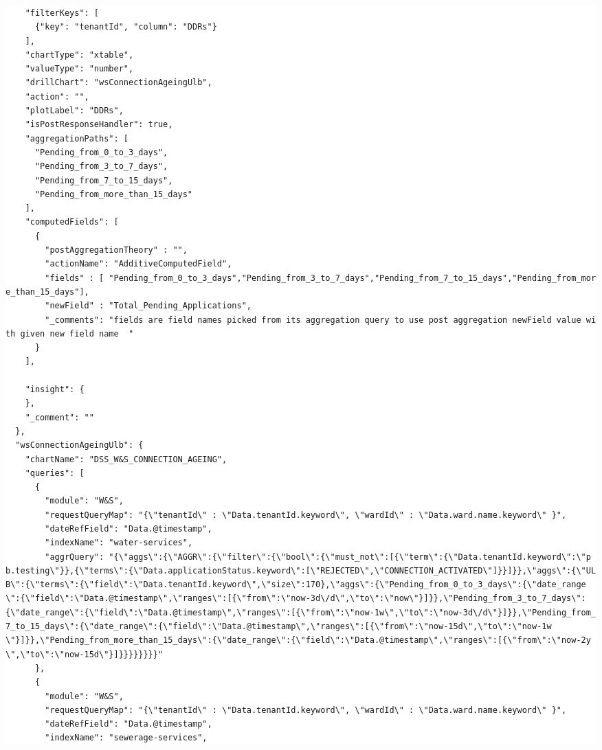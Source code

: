 ```
    "filterKeys": [
      {"key": "tenantId", "column": "DDRs"}
    ],
    "chartType": "xtable",
    "valueType": "number",
    "drillChart": "wsConnectionAgeingUlb",
    "action": "",
    "plotLabel": "DDRs",
    "isPostResponseHandler": true,
    "aggregationPaths": [
      "Pending_from_0_to_3_days",
      "Pending_from_3_to_7_days",
      "Pending_from_7_to_15_days",
      "Pending_from_more_than_15_days"
    ],
    "computedFields": [
      {
        "postAggregationTheory" : "",
        "actionName": "AdditiveComputedField",
        "fields" : [ "Pending_from_0_to_3_days","Pending_from_3_to_7_days","Pending_from_7_to_15_days","Pending_from_more_than_15_days"],
        "newField" : "Total_Pending_Applications",
        "_comments": "fields are field names picked from its aggregation query to use post aggregation newField value with given new field name  "
      }
    ],

    "insight": {
    },
    "_comment": ""
  },
  "wsConnectionAgeingUlb": {
    "chartName": "DSS_W&S_CONNECTION_AGEING",
    "queries": [
      {
        "module": "W&S",
        "requestQueryMap": "{\"tenantId\" : \"Data.tenantId.keyword\", \"wardId\" : \"Data.ward.name.keyword\" }",
        "dateRefField": "Data.@timestamp",
        "indexName": "water-services",
        "aggrQuery": "{\"aggs\":{\"AGGR\":{\"filter\":{\"bool\":{\"must_not\":[{\"term\":{\"Data.tenantId.keyword\":\"pb.testing\"}},{\"terms\":{\"Data.applicationStatus.keyword\":[\"REJECTED\",\"CONNECTION_ACTIVATED\"]}}]}},\"aggs\":{\"ULB\":{\"terms\":{\"field\":\"Data.tenantId.keyword\",\"size\":170},\"aggs\":{\"Pending_from_0_to_3_days\":{\"date_range\":{\"field\":\"Data.@timestamp\",\"ranges\":[{\"from\":\"now-3d\/d\",\"to\":\"now\"}]}},\"Pending_from_3_to_7_days\":{\"date_range\":{\"field\":\"Data.@timestamp\",\"ranges\":[{\"from\":\"now-1w\",\"to\":\"now-3d\/d\"}]}},\"Pending_from_7_to_15_days\":{\"date_range\":{\"field\":\"Data.@timestamp\",\"ranges\":[{\"from\":\"now-15d\",\"to\":\"now-1w\"}]}},\"Pending_from_more_than_15_days\":{\"date_range\":{\"field\":\"Data.@timestamp\",\"ranges\":[{\"from\":\"now-2y\",\"to\":\"now-15d\"}]}}}}}}}}"
      },
      {
        "module": "W&S",
        "requestQueryMap": "{\"tenantId\" : \"Data.tenantId.keyword\", \"wardId\" : \"Data.ward.name.keyword\" }",
        "dateRefField": "Data.@timestamp",
        "indexName": "sewerage-services",
```